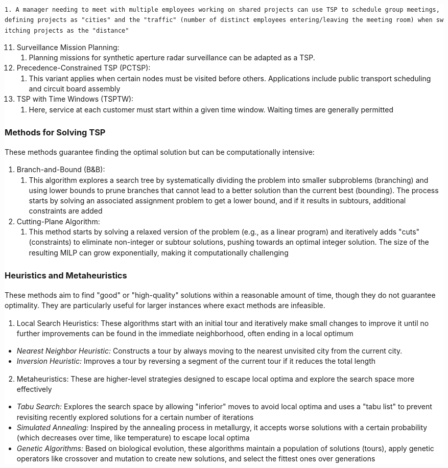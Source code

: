     1. A manager needing to meet with multiple employees working on shared projects can use TSP to schedule group meetings, defining projects as "cities" and the "traffic" (number of distinct employees entering/leaving the meeting room) when switching projects as the "distance"
11. Surveillance Mission Planning:&#x20;
    1. Planning missions for synthetic aperture radar surveillance can be adapted as a TSP.
12. Precedence-Constrained TSP (PCTSP):&#x20;
    1. This variant applies when certain nodes must be visited before others. Applications include public transport scheduling and circuit board assembly
13. TSP with Time Windows (TSPTW):&#x20;
    1. Here, service at each customer must start within a given time window. Waiting times are generally permitted

### Methods for Solving TSP

These methods guarantee finding the optimal solution but can be computationally intensive:

1. Branch-and-Bound (B\&B):&#x20;
   1. This algorithm explores a search tree by systematically dividing the problem into smaller subproblems (branching) and using lower bounds to prune branches that cannot lead to a better solution than the current best (bounding). The process starts by solving an associated assignment problem to get a lower bound, and if it results in subtours, additional constraints are added
2. Cutting-Plane Algorithm:&#x20;
   1. This method starts by solving a relaxed version of the problem (e.g., as a linear program) and iteratively adds "cuts" (constraints) to eliminate non-integer or subtour solutions, pushing towards an optimal integer solution. The size of the resulting MILP can grow exponentially, making it computationally challenging

### Heuristics and Metaheuristics

These methods aim to find "good" or "high-quality" solutions within a reasonable amount of time, though they do not guarantee optimality. They are particularly useful for larger instances where exact methods are infeasible.

1. Local Search Heuristics: These algorithms start with an initial tour and iteratively make small changes to improve it until no further improvements can be found in the immediate neighborhood, often ending in a local optimum

* _Nearest Neighbor Heuristic:_ Constructs a tour by always moving to the nearest unvisited city from the current city.
* _Inversion Heuristic:_ Improves a tour by reversing a segment of the current tour if it reduces the total length

2. Metaheuristics: These are higher-level strategies designed to escape local optima and explore the search space more effectively

* _Tabu Search:_ Explores the search space by allowing "inferior" moves to avoid local optima and uses a "tabu list" to prevent revisiting recently explored solutions for a certain number of iterations
* _Simulated Annealing:_ Inspired by the annealing process in metallurgy, it accepts worse solutions with a certain probability (which decreases over time, like temperature) to escape local optima
* _Genetic Algorithms:_ Based on biological evolution, these algorithms maintain a population of solutions (tours), apply genetic operators like crossover and mutation to create new solutions, and select the fittest ones over generations

